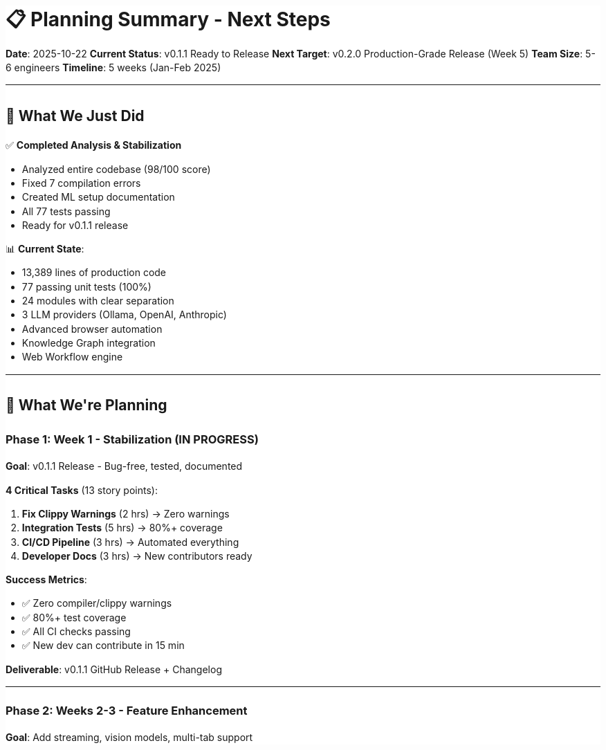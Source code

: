 # 📋 Planning Summary - Next Steps

**Date**: 2025-10-22
**Current Status**: v0.1.1 Ready to Release
**Next Target**: v0.2.0 Production-Grade Release (Week 5)
**Team Size**: 5-6 engineers
**Timeline**: 5 weeks (Jan-Feb 2025)

---

## 🎯 What We Just Did

✅ **Completed Analysis & Stabilization**
- Analyzed entire codebase (98/100 score)
- Fixed 7 compilation errors
- Created ML setup documentation
- All 77 tests passing
- Ready for v0.1.1 release

📊 **Current State**:
- 13,389 lines of production code
- 77 passing unit tests (100%)
- 24 modules with clear separation
- 3 LLM providers (Ollama, OpenAI, Anthropic)
- Advanced browser automation
- Knowledge Graph integration
- Web Workflow engine

---

## 🚀 What We're Planning

### Phase 1: Week 1 - Stabilization (IN PROGRESS)
**Goal**: v0.1.1 Release - Bug-free, tested, documented

**4 Critical Tasks** (13 story points):
1. **Fix Clippy Warnings** (2 hrs) → Zero warnings
2. **Integration Tests** (5 hrs) → 80%+ coverage
3. **CI/CD Pipeline** (3 hrs) → Automated everything
4. **Developer Docs** (3 hrs) → New contributors ready

**Success Metrics**:
- ✅ Zero compiler/clippy warnings
- ✅ 80%+ test coverage
- ✅ All CI checks passing
- ✅ New dev can contribute in 15 min

**Deliverable**: v0.1.1 GitHub Release + Changelog

---

### Phase 2: Weeks 2-3 - Feature Enhancement
**Goal**: Add streaming, vision models, multi-tab support
